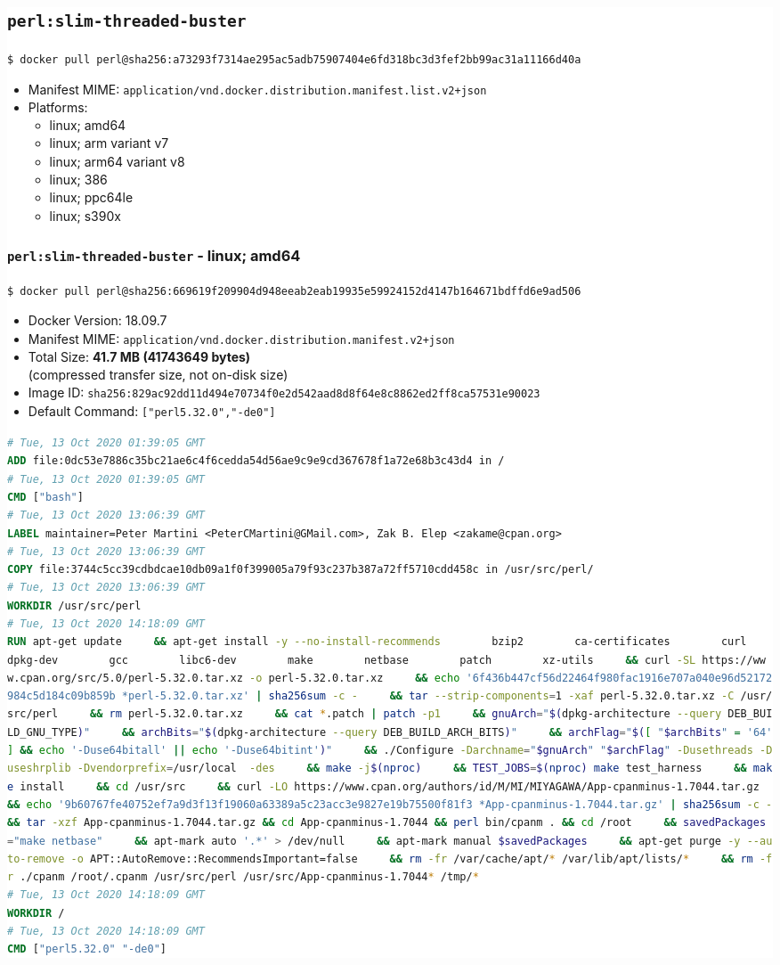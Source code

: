## `perl:slim-threaded-buster`

```console
$ docker pull perl@sha256:a73293f7314ae295ac5adb75907404e6fd318bc3d3fef2bb99ac31a11166d40a
```

-	Manifest MIME: `application/vnd.docker.distribution.manifest.list.v2+json`
-	Platforms:
	-	linux; amd64
	-	linux; arm variant v7
	-	linux; arm64 variant v8
	-	linux; 386
	-	linux; ppc64le
	-	linux; s390x

### `perl:slim-threaded-buster` - linux; amd64

```console
$ docker pull perl@sha256:669619f209904d948eeab2eab19935e59924152d4147b164671bdffd6e9ad506
```

-	Docker Version: 18.09.7
-	Manifest MIME: `application/vnd.docker.distribution.manifest.v2+json`
-	Total Size: **41.7 MB (41743649 bytes)**  
	(compressed transfer size, not on-disk size)
-	Image ID: `sha256:829ac92dd11d494e70734f0e2d542aad8d8f64e8c8862ed2ff8ca57531e90023`
-	Default Command: `["perl5.32.0","-de0"]`

```dockerfile
# Tue, 13 Oct 2020 01:39:05 GMT
ADD file:0dc53e7886c35bc21ae6c4f6cedda54d56ae9c9e9cd367678f1a72e68b3c43d4 in / 
# Tue, 13 Oct 2020 01:39:05 GMT
CMD ["bash"]
# Tue, 13 Oct 2020 13:06:39 GMT
LABEL maintainer=Peter Martini <PeterCMartini@GMail.com>, Zak B. Elep <zakame@cpan.org>
# Tue, 13 Oct 2020 13:06:39 GMT
COPY file:3744c5cc39cdbdcae10db09a1f0f399005a79f93c237b387a72ff5710cdd458c in /usr/src/perl/ 
# Tue, 13 Oct 2020 13:06:39 GMT
WORKDIR /usr/src/perl
# Tue, 13 Oct 2020 14:18:09 GMT
RUN apt-get update     && apt-get install -y --no-install-recommends        bzip2        ca-certificates        curl        dpkg-dev        gcc        libc6-dev        make        netbase        patch        xz-utils     && curl -SL https://www.cpan.org/src/5.0/perl-5.32.0.tar.xz -o perl-5.32.0.tar.xz     && echo '6f436b447cf56d22464f980fac1916e707a040e96d52172984c5d184c09b859b *perl-5.32.0.tar.xz' | sha256sum -c -     && tar --strip-components=1 -xaf perl-5.32.0.tar.xz -C /usr/src/perl     && rm perl-5.32.0.tar.xz     && cat *.patch | patch -p1     && gnuArch="$(dpkg-architecture --query DEB_BUILD_GNU_TYPE)"     && archBits="$(dpkg-architecture --query DEB_BUILD_ARCH_BITS)"     && archFlag="$([ "$archBits" = '64' ] && echo '-Duse64bitall' || echo '-Duse64bitint')"     && ./Configure -Darchname="$gnuArch" "$archFlag" -Dusethreads -Duseshrplib -Dvendorprefix=/usr/local  -des     && make -j$(nproc)     && TEST_JOBS=$(nproc) make test_harness     && make install     && cd /usr/src     && curl -LO https://www.cpan.org/authors/id/M/MI/MIYAGAWA/App-cpanminus-1.7044.tar.gz     && echo '9b60767fe40752ef7a9d3f13f19060a63389a5c23acc3e9827e19b75500f81f3 *App-cpanminus-1.7044.tar.gz' | sha256sum -c -     && tar -xzf App-cpanminus-1.7044.tar.gz && cd App-cpanminus-1.7044 && perl bin/cpanm . && cd /root     && savedPackages="make netbase"     && apt-mark auto '.*' > /dev/null     && apt-mark manual $savedPackages     && apt-get purge -y --auto-remove -o APT::AutoRemove::RecommendsImportant=false     && rm -fr /var/cache/apt/* /var/lib/apt/lists/*     && rm -fr ./cpanm /root/.cpanm /usr/src/perl /usr/src/App-cpanminus-1.7044* /tmp/*
# Tue, 13 Oct 2020 14:18:09 GMT
WORKDIR /
# Tue, 13 Oct 2020 14:18:09 GMT
CMD ["perl5.32.0" "-de0"]
```
